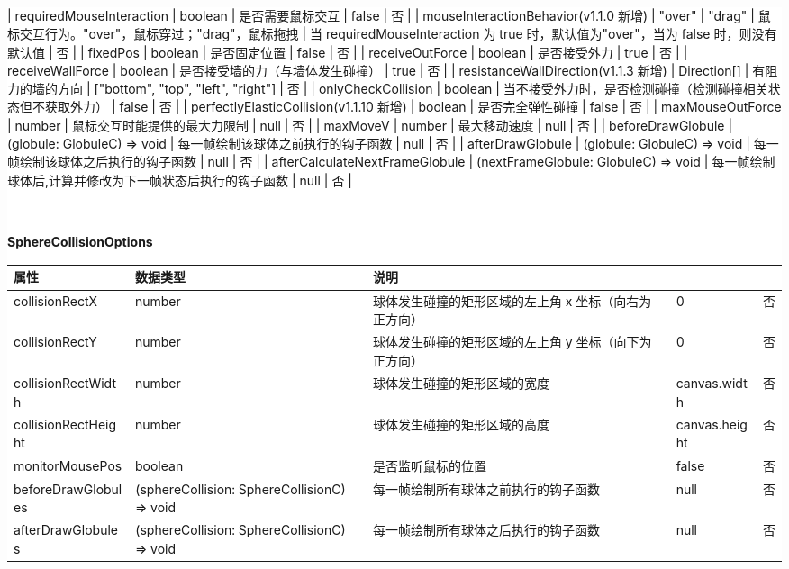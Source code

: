 | requiredMouseInteraction                | boolean                                                    | 是否需要鼠标交互                                                                                                                                       | false                                                                               | 否       |
| mouseInteractionBehavior(v1.1.0 新增)   | "over" \| "drag"                                           | 鼠标交互行为。"over"，鼠标穿过；"drag"，鼠标拖拽                                                                                                       | 当 requiredMouseInteraction 为 true 时，默认值为"over"，当为 false 时，则没有默认值 | 否       |
| fixedPos                                | boolean                                                    | 是否固定位置                                                                                                                                           | false                                                                               | 否       |
| receiveOutForce                         | boolean                                                    | 是否接受外力                                                                                                                                           | true                                                                                | 否       |
| receiveWallForce                        | boolean                                                    | 是否接受墙的力（与墙体发生碰撞）                                                                                                                       | true                                                                                | 否       |
| resistanceWallDirection(v1.1.3 新增)    | Direction[]                                                | 有阻力的墙的方向                                                                                                                                       | ["bottom", "top", "left", "right"]                                                  | 否       |
| onlyCheckCollision                      | boolean                                                    | 当不接受外力时，是否检测碰撞（检测碰撞相关状态但不获取外力）                                                                                           | false                                                                               | 否       |
| perfectlyElasticCollision(v1.1.10 新增) | boolean                                                    | 是否完全弹性碰撞                                                                                                                                       | false                                                                               | 否       |
| maxMouseOutForce                        | number                                                     | 鼠标交互时能提供的最大力限制                                                                                                                           | null                                                                                | 否       |
| maxMoveV                                | number                                                     | 最大移动速度                                                                                                                                           | null                                                                                | 否       |
| beforeDrawGlobule                       | (globule: GlobuleC) => void                                | 每一帧绘制该球体之前执行的钩子函数                                                                                                                     | null                                                                                | 否       |
| afterDrawGlobule                        | (globule: GlobuleC) => void                                | 每一帧绘制该球体之后执行的钩子函数                                                                                                                     | null                                                                                | 否       |
| afterCalculateNextFrameGlobule          | (nextFrameGlobule: GlobuleC) => void                       | 每一帧绘制球体后,计算并修改为下一帧状态后执行的钩子函数                                                                                                | null                                                                                | 否       |

<br/>

**SphereCollisionOptions**

| 属性                            | 数据类型                                                       | 说明                                                  |               |     |
| :------------------------------ | :------------------------------------------------------------- | :---------------------------------------------------- | :------------ | :-- |
| collisionRectX                  | number                                                         | 球体发生碰撞的矩形区域的左上角 x 坐标（向右为正方向） | 0             | 否  |
| collisionRectY                  | number                                                         | 球体发生碰撞的矩形区域的左上角 y 坐标（向下为正方向） | 0             | 否  |
| collisionRectWidth              | number                                                         | 球体发生碰撞的矩形区域的宽度                          | canvas.width  | 否  |
| collisionRectHeight             | number                                                         | 球体发生碰撞的矩形区域的高度                          | canvas.height | 否  |
| monitorMousePos                 | boolean                                                        | 是否监听鼠标的位置                                    | false         | 否  |
| beforeDrawGlobules              | (sphereCollision: SphereCollisionC) => void                    | 每一帧绘制所有球体之前执行的钩子函数                  | null          | 否  |
| afterDrawGlobules               | (sphereCollision: SphereCollisionC) => void                    | 每一帧绘制所有球体之后执行的钩子函数                  | null          | 否  |